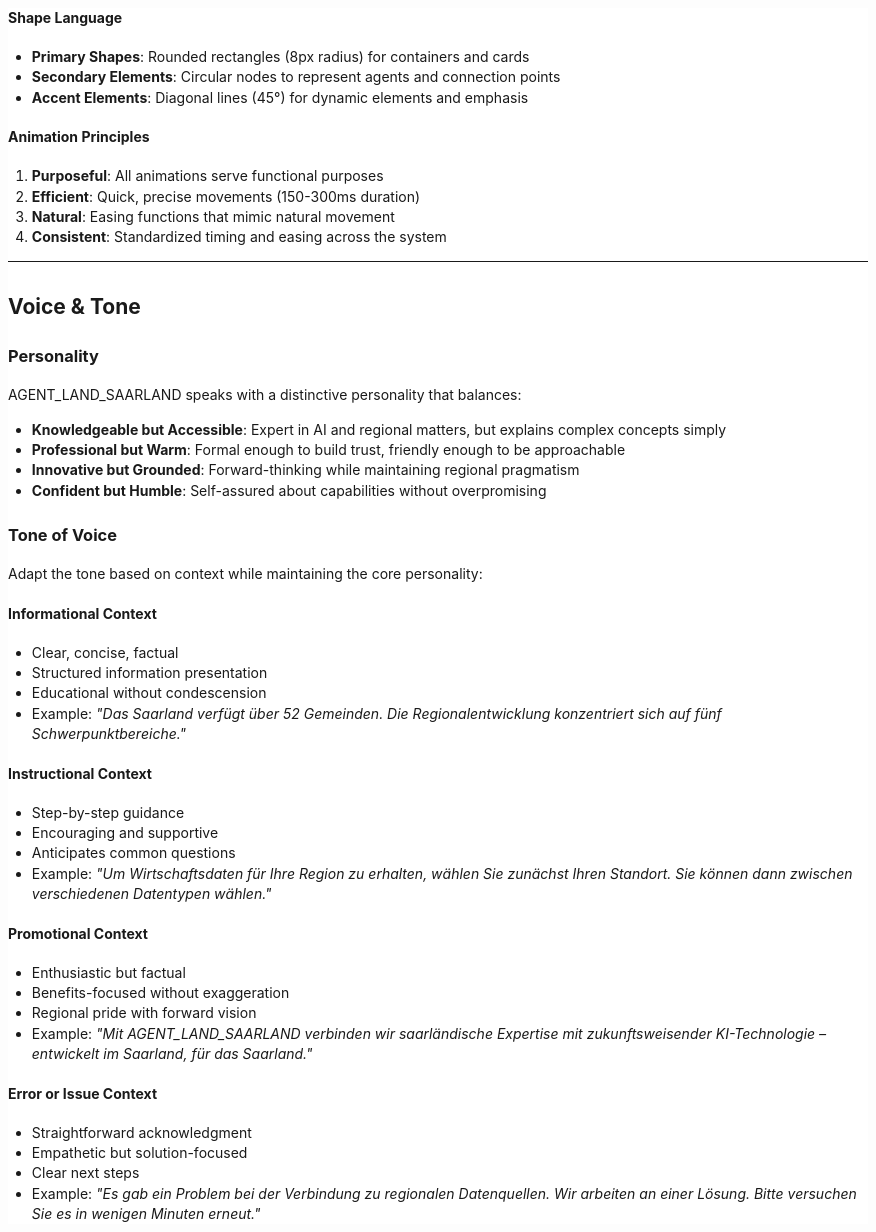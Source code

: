 #### Shape Language
- **Primary Shapes**: Rounded rectangles (8px radius) for containers and cards
- **Secondary Elements**: Circular nodes to represent agents and connection points
- **Accent Elements**: Diagonal lines (45°) for dynamic elements and emphasis

#### Animation Principles
1. **Purposeful**: All animations serve functional purposes
2. **Efficient**: Quick, precise movements (150-300ms duration)
3. **Natural**: Easing functions that mimic natural movement
4. **Consistent**: Standardized timing and easing across the system

---

## Voice & Tone

### Personality

AGENT_LAND_SAARLAND speaks with a distinctive personality that balances:

- **Knowledgeable but Accessible**: Expert in AI and regional matters, but explains complex concepts simply
- **Professional but Warm**: Formal enough to build trust, friendly enough to be approachable
- **Innovative but Grounded**: Forward-thinking while maintaining regional pragmatism
- **Confident but Humble**: Self-assured about capabilities without overpromising

### Tone of Voice

Adapt the tone based on context while maintaining the core personality:

#### Informational Context
- Clear, concise, factual
- Structured information presentation
- Educational without condescension
- Example: *"Das Saarland verfügt über 52 Gemeinden. Die Regionalentwicklung konzentriert sich auf fünf Schwerpunktbereiche."*

#### Instructional Context
- Step-by-step guidance
- Encouraging and supportive
- Anticipates common questions
- Example: *"Um Wirtschaftsdaten für Ihre Region zu erhalten, wählen Sie zunächst Ihren Standort. Sie können dann zwischen verschiedenen Datentypen wählen."*

#### Promotional Context
- Enthusiastic but factual
- Benefits-focused without exaggeration
- Regional pride with forward vision
- Example: *"Mit AGENT_LAND_SAARLAND verbinden wir saarländische Expertise mit zukunftsweisender KI-Technologie – entwickelt im Saarland, für das Saarland."*

#### Error or Issue Context
- Straightforward acknowledgment
- Empathetic but solution-focused
- Clear next steps
- Example: *"Es gab ein Problem bei der Verbindung zu regionalen Datenquellen. Wir arbeiten an einer Lösung. Bitte versuchen Sie es in wenigen Minuten erneut."*
